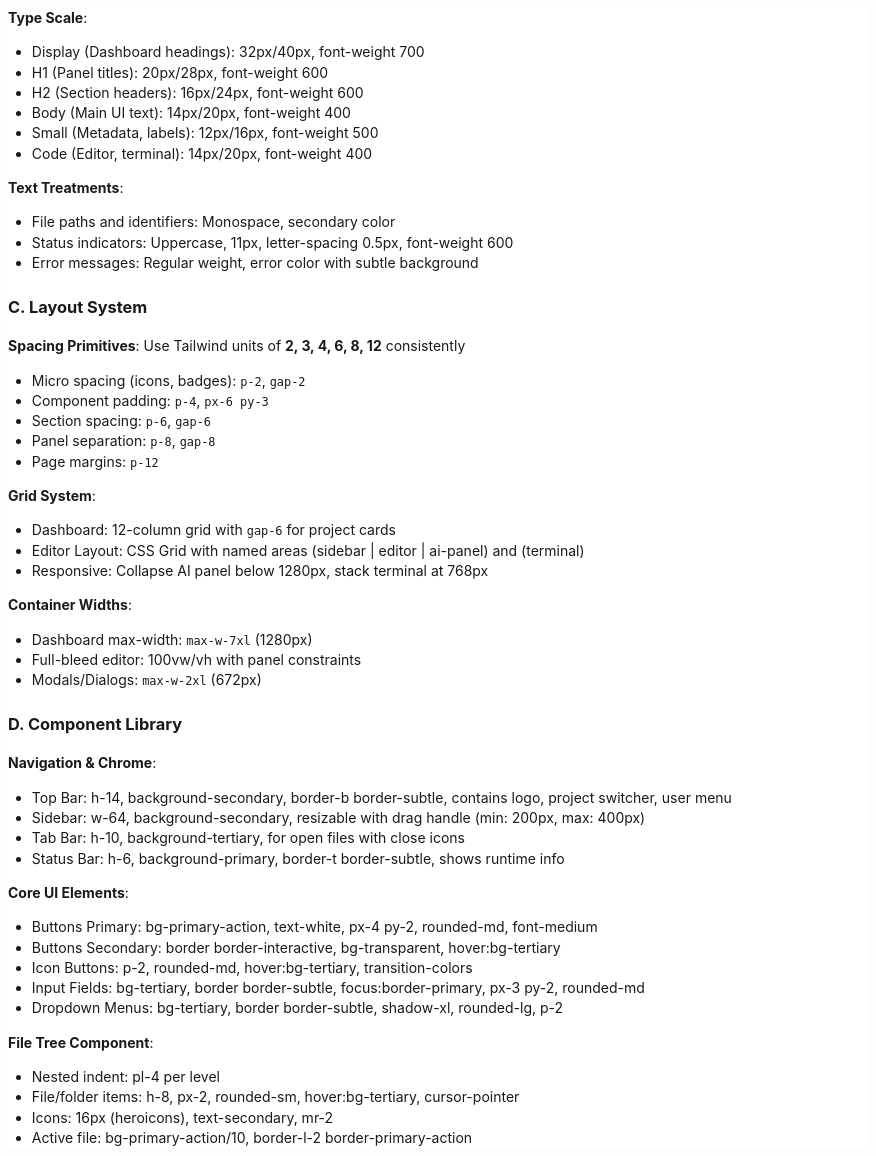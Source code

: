 **Type Scale**:
- Display (Dashboard headings): 32px/40px, font-weight 700
- H1 (Panel titles): 20px/28px, font-weight 600
- H2 (Section headers): 16px/24px, font-weight 600
- Body (Main UI text): 14px/20px, font-weight 400
- Small (Metadata, labels): 12px/16px, font-weight 500
- Code (Editor, terminal): 14px/20px, font-weight 400

**Text Treatments**:
- File paths and identifiers: Monospace, secondary color
- Status indicators: Uppercase, 11px, letter-spacing 0.5px, font-weight 600
- Error messages: Regular weight, error color with subtle background

### C. Layout System

**Spacing Primitives**: Use Tailwind units of **2, 3, 4, 6, 8, 12** consistently
- Micro spacing (icons, badges): `p-2`, `gap-2`
- Component padding: `p-4`, `px-6 py-3`
- Section spacing: `p-6`, `gap-6`
- Panel separation: `p-8`, `gap-8`
- Page margins: `p-12`

**Grid System**:
- Dashboard: 12-column grid with `gap-6` for project cards
- Editor Layout: CSS Grid with named areas (sidebar | editor | ai-panel) and (terminal)
- Responsive: Collapse AI panel below 1280px, stack terminal at 768px

**Container Widths**:
- Dashboard max-width: `max-w-7xl` (1280px)
- Full-bleed editor: 100vw/vh with panel constraints
- Modals/Dialogs: `max-w-2xl` (672px)

### D. Component Library

**Navigation & Chrome**:
- Top Bar: h-14, background-secondary, border-b border-subtle, contains logo, project switcher, user menu
- Sidebar: w-64, background-secondary, resizable with drag handle (min: 200px, max: 400px)
- Tab Bar: h-10, background-tertiary, for open files with close icons
- Status Bar: h-6, background-primary, border-t border-subtle, shows runtime info

**Core UI Elements**:
- Buttons Primary: bg-primary-action, text-white, px-4 py-2, rounded-md, font-medium
- Buttons Secondary: border border-interactive, bg-transparent, hover:bg-tertiary
- Icon Buttons: p-2, rounded-md, hover:bg-tertiary, transition-colors
- Input Fields: bg-tertiary, border border-subtle, focus:border-primary, px-3 py-2, rounded-md
- Dropdown Menus: bg-tertiary, border border-subtle, shadow-xl, rounded-lg, p-2

**File Tree Component**:
- Nested indent: pl-4 per level
- File/folder items: h-8, px-2, rounded-sm, hover:bg-tertiary, cursor-pointer
- Icons: 16px (heroicons), text-secondary, mr-2
- Active file: bg-primary-action/10, border-l-2 border-primary-action

